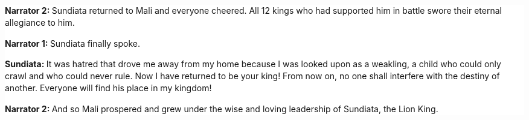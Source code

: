  </p>
<p>
  <b>
   Narrator 2:
  </b>
  Sundiata returned to Mali and everyone cheered. All 12 kings who had supported him in battle swore their eternal allegiance to him.
 </p>
<p>
  <b>
   Narrator 1:
  </b>
  Sundiata finally spoke.
 </p>
<p>
  <b>
   Sundiata:
  </b>
  It was hatred that drove me away from my home because I was looked upon as a weakling, a child who could only crawl and who could never rule. Now I have returned to be your king! From now on, no one shall interfere with the destiny of another. Everyone will find his place in my kingdom!
 </p>
<p>
  <b>
   Narrator 2:
  </b>
  And so Mali prospered and grew under the wise and loving leadership of Sundiata, the Lion King.
 </p>

</body>
